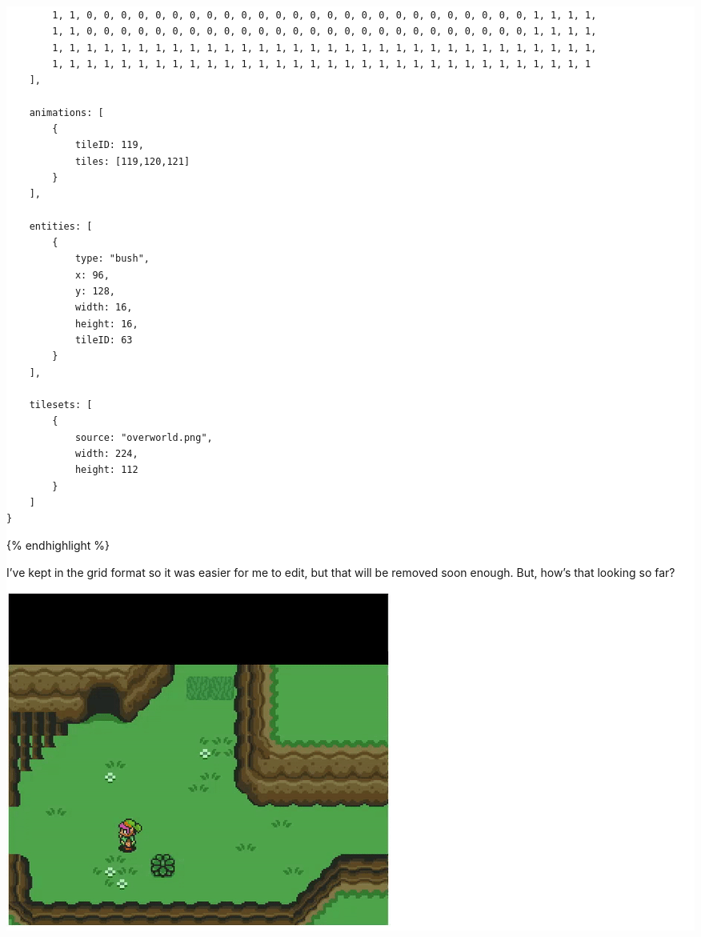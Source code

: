             1, 1, 0, 0, 0, 0, 0, 0, 0, 0, 0, 0, 0, 0, 0, 0, 0, 0, 0, 0, 0, 0, 0, 0, 0, 0, 0, 0, 1, 1, 1, 1,
            1, 1, 0, 0, 0, 0, 0, 0, 0, 0, 0, 0, 0, 0, 0, 0, 0, 0, 0, 0, 0, 0, 0, 0, 0, 0, 0, 0, 1, 1, 1, 1,
            1, 1, 1, 1, 1, 1, 1, 1, 1, 1, 1, 1, 1, 1, 1, 1, 1, 1, 1, 1, 1, 1, 1, 1, 1, 1, 1, 1, 1, 1, 1, 1,
            1, 1, 1, 1, 1, 1, 1, 1, 1, 1, 1, 1, 1, 1, 1, 1, 1, 1, 1, 1, 1, 1, 1, 1, 1, 1, 1, 1, 1, 1, 1, 1
        ],

        animations: [
            {
                tileID: 119,
                tiles: [119,120,121]
            }
        ],

        entities: [
            {
                type: "bush",
                x: 96,
                y: 128,
                width: 16,
                height: 16,
                tileID: 63
            }
        ],

        tilesets: [
            {
                source: "overworld.png",
                width: 224,
                height: 112
            }
        ]
    }

{% endhighlight %}

I’ve kept in the grid format so it was easier for me to edit, but that will be removed soon enough. But, how’s that looking so far?

![gif](/assets/img/articles/7-zelda-animated.gif)
